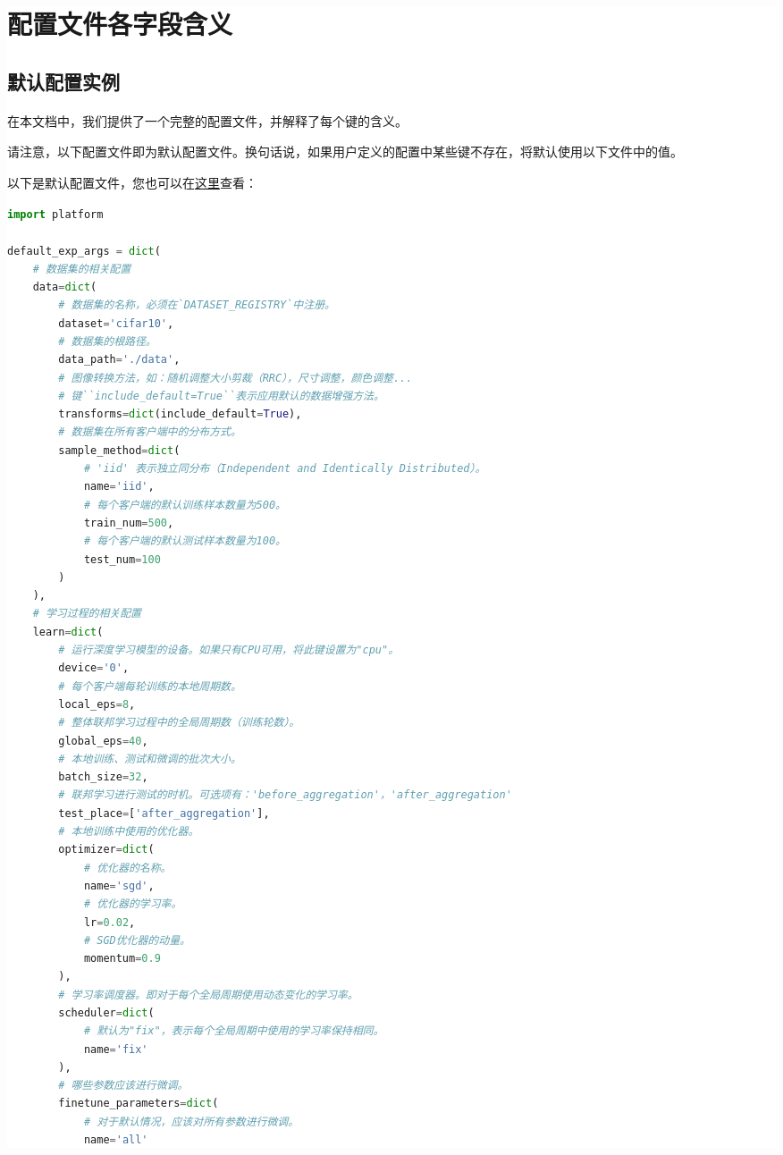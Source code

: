 # 配置文件各字段含义

## 默认配置实例

在本文档中，我们提供了一个完整的配置文件，并解释了每个键的含义。

请注意，以下配置文件即为默认配置文件。换句话说，如果用户定义的配置中某些键不存在，将默认使用以下文件中的值。

以下是默认配置文件，您也可以在[这里](https://github.com/FLAIR-Community/Fling/blob/main/argzoo/default_config.py)查看：

```python
import platform

default_exp_args = dict(
    # 数据集的相关配置
    data=dict(
        # 数据集的名称，必须在`DATASET_REGISTRY`中注册。
        dataset='cifar10',
        # 数据集的根路径。
        data_path='./data',
        # 图像转换方法，如：随机调整大小剪裁（RRC），尺寸调整，颜色调整...
        # 键``include_default=True``表示应用默认的数据增强方法。
        transforms=dict(include_default=True),
        # 数据集在所有客户端中的分布方式。
        sample_method=dict(
            # 'iid' 表示独立同分布（Independent and Identically Distributed）。
            name='iid',
            # 每个客户端的默认训练样本数量为500。
            train_num=500,
            # 每个客户端的默认测试样本数量为100。
            test_num=100
        )
    ),
    # 学习过程的相关配置
    learn=dict(
        # 运行深度学习模型的设备。如果只有CPU可用，将此键设置为"cpu"。
        device='0',
        # 每个客户端每轮训练的本地周期数。
        local_eps=8,
        # 整体联邦学习过程中的全局周期数（训练轮数）。
        global_eps=40,
        # 本地训练、测试和微调的批次大小。
        batch_size=32,
        # 联邦学习进行测试的时机。可选项有：'before_aggregation'，'after_aggregation'
        test_place=['after_aggregation'],
        # 本地训练中使用的优化器。
        optimizer=dict(
            # 优化器的名称。
            name='sgd',
            # 优化器的学习率。
            lr=0.02,
            # SGD优化器的动量。
            momentum=0.9
        ),
        # 学习率调度器。即对于每个全局周期使用动态变化的学习率。
        scheduler=dict(
            # 默认为"fix"，表示每个全局周期中使用的学习率保持相同。
            name='fix'
        ),
        # 哪些参数应该进行微调。
        finetune_parameters=dict(
            # 对于默认情况，应该对所有参数进行微调。
            name='all'
```